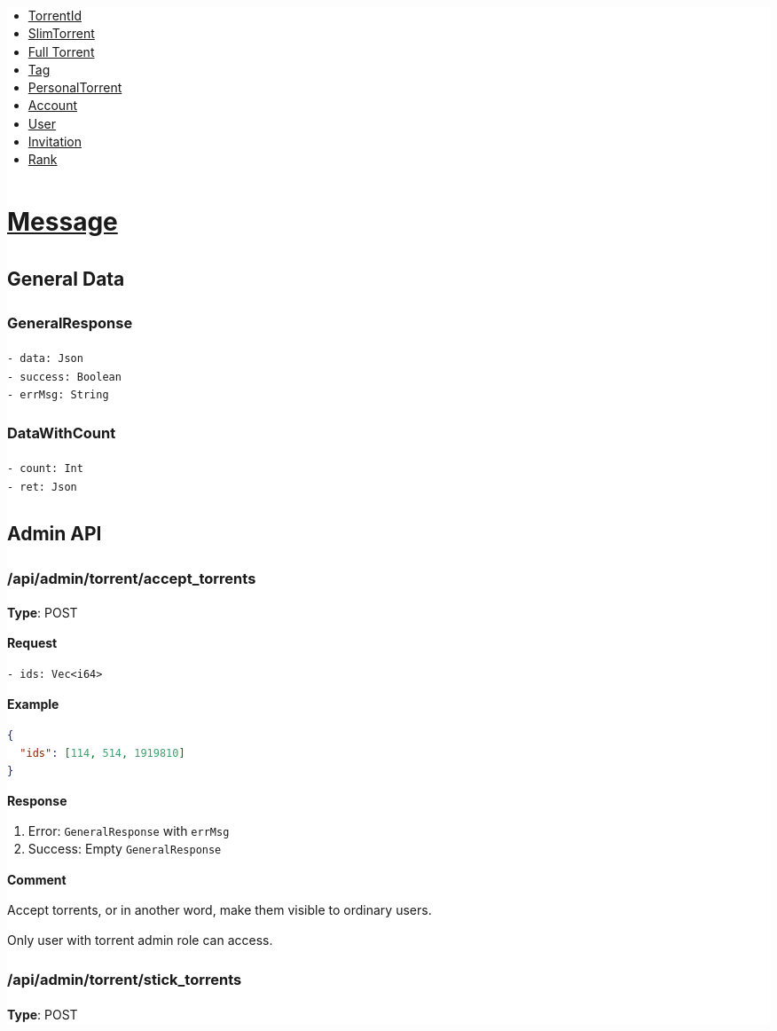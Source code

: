   * [TorrentId](#torrentid)
  * [SlimTorrent](#slimtorrent)
  * [Full Torrent](#full-torrent)
  * [Tag](#tag)
  * [PersonalTorrent](#personaltorrent)
  * [Account](#account)
  * [User](#user)
  * [Invitation](#invitation)
  * [Rank](#rank)
  # [Message](#message)

## General Data

### GeneralResponse

    - data: Json
    - success: Boolean
    - errMsg: String

### DataWithCount

    - count: Int
    - ret: Json

## Admin API

### /api/admin/torrent/accept_torrents
**Type**: POST

**Request**

    - ids: Vec<i64>

**Example**

```json
{
  "ids": [114, 514, 1919810]
}
```

**Response**
1. Error: `GeneralResponse` with `errMsg`
2. Success: Empty `GeneralResponse`

**Comment**

Accept torrents, or in another word, make them visible to ordinary
users. 

Only user with torrent admin role can access.

### /api/admin/torrent/stick_torrents
**Type**: POST
